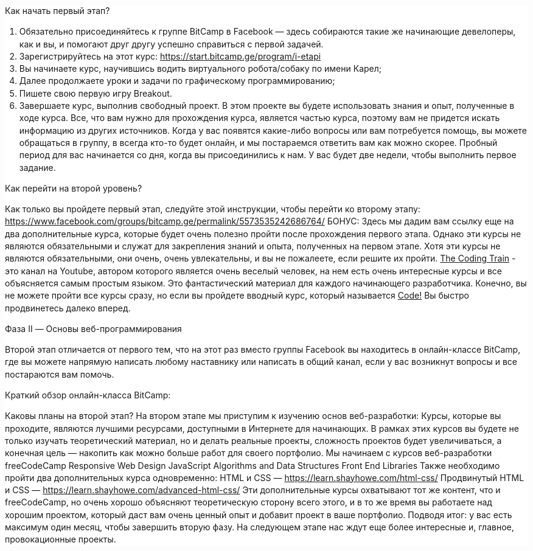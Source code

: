 Как начать первый этап?

1. Обязательно присоединяйтесь к группе BitCamp в Facebook — здесь собираются такие же начинающие девелоперы, как и вы, и помогают друг другу успешно справиться с первой задачей.
2. Зарегистрируйтесь на этот курс: https://start.bitcamp.ge/program/i-etapi
3. Вы начинаете курс, научившись водить виртуального робота/собаку по имени Карел;
4. Далее продолжаете уроки и задачи по графическому программированию;
5. Пишете свою первую игру Breakout.
6. Завершаете курс, выполнив свободный проект. В этом проекте вы будете использовать знания и опыт, полученные в ходе курса.
Все, что вам нужно для прохождения курса, является частью курса, поэтому вам не придется искать информацию из других источников.
Когда у вас появятся какие-либо вопросы или вам потребуется помощь, вы можете обращаться в группу, в всегда кто-то будет онлайн, и мы постараемся ответить вам как можно скорее.
Пробный период для вас начинается со дня, когда вы присоединились к нам. У вас будет две недели, чтобы выполнить первое задание.

Как перейти на второй уровень?

Как только вы пройдете первый этап, следуйте этой инструкции, чтобы перейти ко второму этапу: https://www.facebook.com/groups/bitcamp.ge/permalink/5573535242686764/
БОНУС: Здесь мы дадим вам ссылку еще на два дополнительные курса, которые будет очень полезно пройти после прохождения первого этапа.
Однако эти курсы не являются обязательными и служат для закрепления знаний и опыта, полученных на первом этапе.
Хотя эти курсы не являются обязательными, они очень, очень увлекательны, и вы не пожалеете, если решите их пройти.
[The Coding Train](https://www.youtube.com/channel/UCvjgXvBlbQiydffZU7m1_aw) - это канал на Youtube, автором которого является очень веселый человек, на нем есть очень интересные курсы и все объясняется самым простым языком. Это фантастический материал для каждого начинающего разработчика.
Конечно, вы не можете пройти все курсы сразу, но если вы пройдете вводный курс, который называется [Code!](https://www.youtube.com/playlist?list=PLRqwX-V7Uu6Zy51Q-x9tMWIv9cueOFTFA) Вы быстро продвинетесь далеко вперед.

Фаза II — Основы веб-программирования

Второй этап отличается от первого тем, что на этот раз вместо группы Facebook вы находитесь в онлайн-классе BitCamp, где вы можете напрямую написать любому наставнику или написать в общий канал, если у вас возникнут вопросы и все постараются вам помочь.

Краткий обзор онлайн-класса BitCamp:

Каковы планы на второй этап?
На втором этапе мы приступим к изучению основ веб-разработки:
Курсы, которые вы проходите, являются лучшими ресурсами, доступными в Интернете для начинающих.
В рамках этих курсов вы будете не только изучать теоретический материал, но и делать реальные проекты, сложность проектов будет увеличиваться, а конечная цель — накопить как можно больше работ для своего портфолио.
Мы начинаем с курсов веб-разработки freeCodeCamp
Responsive Web Design
JavaScript Algorithms and Data Structures
Front End Libraries
Также необходимо пройти два дополнительных курса одновременно:
HTML и CSS — https://learn.shayhowe.com/html-css/
Продвинутый HTML и CSS — https://learn.shayhowe.com/advanced-html-css/
Эти дополнительные курсы охватывают тот же контент, что и freeCodeCamp, но очень хорошо объясняют теоретическую сторону всего этого, и в то же время вы работаете над хорошим проектом, который даст вам очень ценный опыт и добавит проект в ваше портфолио.
Подводя итог: у вас есть максимум один месяц, чтобы завершить вторую фазу.
На следующем этапе нас ждут еще более интересные и, главное, провокационные проекты.

